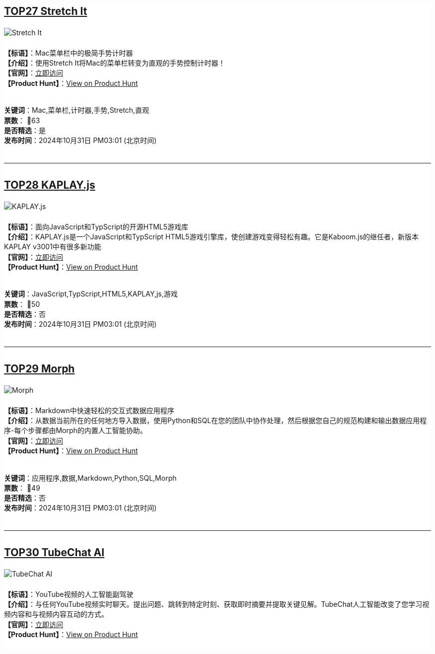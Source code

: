 ## [TOP27    Stretch It](https://www.producthunt.com/posts/stretch-it)
![Stretch It](https://ph-files.imgix.net/806bdd43-dde4-45e3-bffa-93d9a4a2cb85.png?auto=format&fit=crop&frame=1&h=512&w=1024)<br /><br />
**【标语】**：Mac菜单栏中的极简手势计时器<br />
**【介绍】**：使用Stretch It将Mac的菜单栏转变为直观的手势控制计时器！<br />
**【官网】**：[立即访问](https://www.producthunt.com/r/54WPI3G37ENTUG)<br />
**【Product Hunt】**：[View on Product Hunt](https://www.producthunt.com/posts/stretch-it)<br /><br />

**关键词**：Mac,菜单栏,计时器,手势,Stretch,直观<br />
**票数**： 🔺63<br />
**是否精选**：是<br />
**发布时间**：2024年10月31日 PM03:01 (北京时间)<br /><br />

---

## [TOP28    KAPLAY.js](https://www.producthunt.com/posts/kaplay-js)
![KAPLAY.js](https://ph-files.imgix.net/3ee530ae-53df-479e-b49b-864661a0b82e.png?auto=format&fit=crop&frame=1&h=512&w=1024)<br /><br />
**【标语】**：面向JavaScript和TypScript的开源HTML5游戏库<br />
**【介绍】**：KAPLAY.js是一个JavaScript和TypScript HTML5游戏引擎库，使创建游戏变得轻松有趣。它是Kaboom.js的继任者，新版本KAPLAY v3001中有很多新功能<br />
**【官网】**：[立即访问](https://www.producthunt.com/r/ZHQC5MEDJU7Z64)<br />
**【Product Hunt】**：[View on Product Hunt](https://www.producthunt.com/posts/kaplay-js)<br /><br />

**关键词**：JavaScript,TypScript,HTML5,KAPLAY,js,游戏<br />
**票数**： 🔺50<br />
**是否精选**：否<br />
**发布时间**：2024年10月31日 PM03:01 (北京时间)<br /><br />

---

## [TOP29    Morph](https://www.producthunt.com/posts/morph-5)
![Morph](https://ph-files.imgix.net/1c3c021d-a49a-4998-b429-299146eccc69.jpeg?auto=format&fit=crop&frame=1&h=512&w=1024)<br /><br />
**【标语】**：Markdown中快速轻松的交互式数据应用程序<br />
**【介绍】**：从数据当前所在的任何地方导入数据，使用Python和SQL在您的团队中协作处理，然后根据您自己的规范构建和输出数据应用程序-每个步骤都由Morph的内置人工智能协助。<br />
**【官网】**：[立即访问](https://www.producthunt.com/r/2UV2EIH3ZB3RNY)<br />
**【Product Hunt】**：[View on Product Hunt](https://www.producthunt.com/posts/morph-5)<br /><br />

**关键词**：应用程序,数据,Markdown,Python,SQL,Morph<br />
**票数**： 🔺49<br />
**是否精选**：否<br />
**发布时间**：2024年10月31日 PM03:01 (北京时间)<br /><br />

---

## [TOP30    TubeChat AI](https://www.producthunt.com/posts/tubechat-ai)
![TubeChat AI](https://ph-files.imgix.net/9905ac25-9ebb-4f15-9f63-6a11c84a2ead.jpeg?auto=format&fit=crop&frame=1&h=512&w=1024)<br /><br />
**【标语】**：YouTube视频的人工智能副驾驶<br />
**【介绍】**：与任何YouTube视频实时聊天。提出问题、跳转到特定时刻、获取即时摘要并提取关键见解。TubeChat人工智能改变了您学习视频内容和与视频内容互动的方式。<br />
**【官网】**：[立即访问](https://www.producthunt.com/r/4XP3EUPYC2REPE)<br />
**【Product Hunt】**：[View on Product Hunt](https://www.producthunt.com/posts/tubechat-ai)<br /><br />
